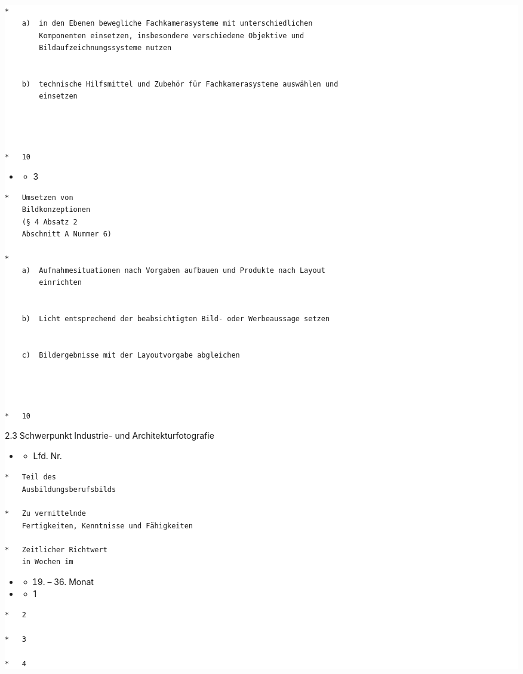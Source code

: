     *
        a)  in den Ebenen bewegliche Fachkamerasysteme mit unterschiedlichen
            Komponenten einsetzen, insbesondere verschiedene Objektive und
            Bildaufzeichnungssysteme nutzen


        b)  technische Hilfsmittel und Zubehör für Fachkamerasysteme auswählen und
            einsetzen




    *   10


*    *   3

    *   Umsetzen von
        Bildkonzeptionen
        (§ 4 Absatz 2
        Abschnitt A Nummer 6)

    *
        a)  Aufnahmesituationen nach Vorgaben aufbauen und Produkte nach Layout
            einrichten


        b)  Licht entsprechend der beabsichtigten Bild- oder Werbeaussage setzen


        c)  Bildergebnisse mit der Layoutvorgabe abgleichen




    *   10



2\.3 Schwerpunkt Industrie- und Architekturfotografie


*    *   Lfd.
        Nr.

    *   Teil des
        Ausbildungsberufsbilds

    *   Zu vermittelnde
        Fertigkeiten, Kenntnisse und Fähigkeiten

    *   Zeitlicher Richtwert
        in Wochen im


*    *   19. – 36. Monat


*    *   1

    *   2

    *   3

    *   4
